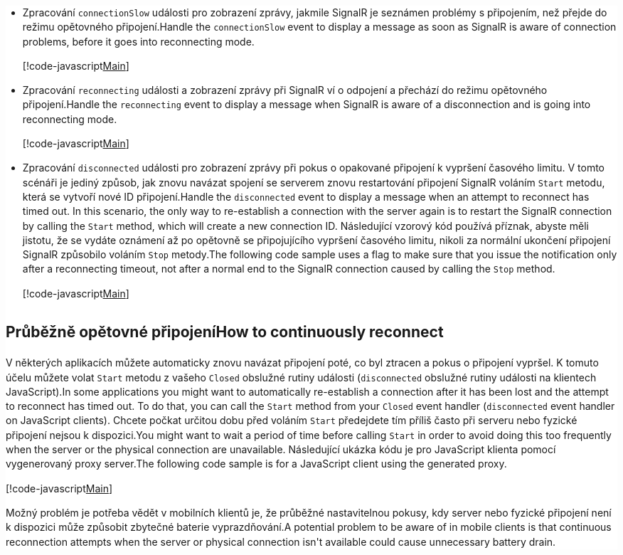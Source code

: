 - <span data-ttu-id="30f6b-270">Zpracování `connectionSlow` události pro zobrazení zprávy, jakmile SignalR je seznámen problémy s připojením, než přejde do režimu opětovného připojení.</span><span class="sxs-lookup"><span data-stu-id="30f6b-270">Handle the `connectionSlow` event to display a message as soon as SignalR is aware of connection problems, before it goes into reconnecting mode.</span></span>

    [!code-javascript[Main](handling-connection-lifetime-events/samples/sample2.js)]
- <span data-ttu-id="30f6b-271">Zpracování `reconnecting` události a zobrazení zprávy při SignalR ví o odpojení a přechází do režimu opětovného připojení.</span><span class="sxs-lookup"><span data-stu-id="30f6b-271">Handle the `reconnecting` event to display a message when SignalR is aware of a disconnection and is going into reconnecting mode.</span></span>

    [!code-javascript[Main](handling-connection-lifetime-events/samples/sample3.js)]
- <span data-ttu-id="30f6b-272">Zpracování `disconnected` události pro zobrazení zprávy při pokus o opakované připojení k vypršení časového limitu. V tomto scénáři je jediný způsob, jak znovu navázat spojení se serverem znovu restartování připojení SignalR voláním `Start` metodu, která se vytvoří nové ID připojení.</span><span class="sxs-lookup"><span data-stu-id="30f6b-272">Handle the `disconnected` event to display a message when an attempt to reconnect has timed out. In this scenario, the only way to re-establish a connection with the server again is to restart the SignalR connection by calling the `Start` method, which will create a new connection ID.</span></span> <span data-ttu-id="30f6b-273">Následující vzorový kód používá příznak, abyste měli jistotu, že se vydáte oznámení až po opětovně se připojujícího vypršení časového limitu, nikoli za normální ukončení připojení SignalR způsobilo voláním `Stop` metody.</span><span class="sxs-lookup"><span data-stu-id="30f6b-273">The following code sample uses a flag to make sure that you issue the notification only after a reconnecting timeout, not after a normal end to the SignalR connection caused by calling the `Stop` method.</span></span>

    [!code-javascript[Main](handling-connection-lifetime-events/samples/sample4.js)]

<a id="continuousreconnect"></a>

## <a name="how-to-continuously-reconnect"></a><span data-ttu-id="30f6b-274">Průběžně opětovné připojení</span><span class="sxs-lookup"><span data-stu-id="30f6b-274">How to continuously reconnect</span></span>

<span data-ttu-id="30f6b-275">V některých aplikacích můžete automaticky znovu navázat připojení poté, co byl ztracen a pokus o připojení vypršel. K tomuto účelu můžete volat `Start` metodu z vašeho `Closed` obslužné rutiny události (`disconnected` obslužné rutiny události na klientech JavaScript).</span><span class="sxs-lookup"><span data-stu-id="30f6b-275">In some applications you might want to automatically re-establish a connection after it has been lost and the attempt to reconnect has timed out. To do that, you can call the `Start` method from your `Closed` event handler (`disconnected` event handler on JavaScript clients).</span></span> <span data-ttu-id="30f6b-276">Chcete počkat určitou dobu před voláním `Start` předejdete tím příliš často při serveru nebo fyzické připojení nejsou k dispozici.</span><span class="sxs-lookup"><span data-stu-id="30f6b-276">You might want to wait a period of time before calling `Start` in order to avoid doing this too frequently when the server or the physical connection are unavailable.</span></span> <span data-ttu-id="30f6b-277">Následující ukázka kódu je pro JavaScript klienta pomocí vygenerovaný proxy server.</span><span class="sxs-lookup"><span data-stu-id="30f6b-277">The following code sample is for a JavaScript client using the generated proxy.</span></span>

[!code-javascript[Main](handling-connection-lifetime-events/samples/sample5.js)]

<span data-ttu-id="30f6b-278">Možný problém je potřeba vědět v mobilních klientů je, že průběžné nastavitelnou pokusy, kdy server nebo fyzické připojení není k dispozici může způsobit zbytečné baterie vyprazdňování.</span><span class="sxs-lookup"><span data-stu-id="30f6b-278">A potential problem to be aware of in mobile clients is that continuous reconnection attempts when the server or physical connection isn't available could cause unnecessary battery drain.</span></span>

